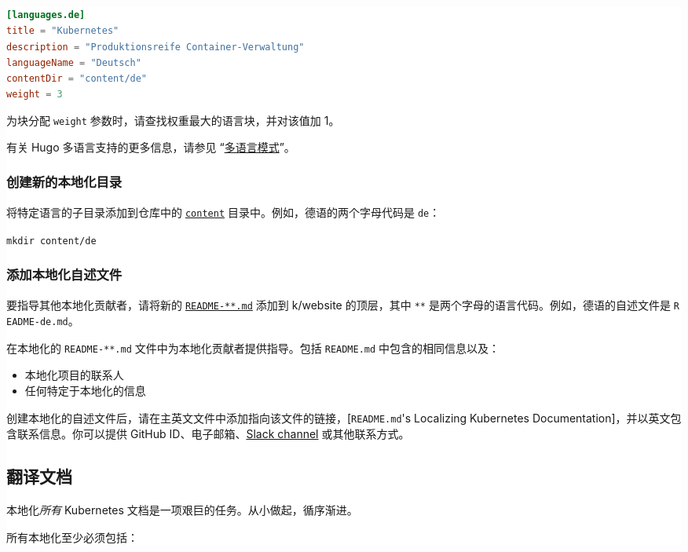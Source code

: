 ```toml
[languages.de]
title = "Kubernetes"
description = "Produktionsreife Container-Verwaltung"
languageName = "Deutsch"
contentDir = "content/de"
weight = 3
```



为块分配 `weight` 参数时，请查找权重最大的语言块，并对该值加 1。



有关 Hugo 多语言支持的更多信息，请参见 “[多语言模式](https://gohugo.io/content-management/multilingual/)”。



### 创建新的本地化目录



将特定语言的子目录添加到仓库中的 [`content`](https://github.com/kubernetes/website/tree/master/content) 目录中。例如，德语的两个字母代码是 `de`：

```shell
mkdir content/de
```



### 添加本地化自述文件



要指导其他本地化贡献者，请将新的 [`README-**.md`](https://help.github.com/articles/about-readmes/) 添加到 k/website 的顶层，其中 `**` 是两个字母的语言代码。例如，德语的自述文件是 `README-de.md`。



在本地化的 `README-**.md` 文件中为本地化贡献者提供指导。包括 `README.md` 中包含的相同信息以及：



- 本地化项目的联系人
- 任何特定于本地化的信息



创建本地化的自述文件后，请在主英文文件中添加指向该文件的链接，[`README.md`'s Localizing Kubernetes Documentation]，并以英文包含联系信息。你可以提供 GitHub ID、电子邮箱、[Slack channel](https://slack.com/) 或其他联系方式。



## 翻译文档



本地化*所有* Kubernetes 文档是一项艰巨的任务。从小做起，循序渐进。



所有本地化至少必须包括：


